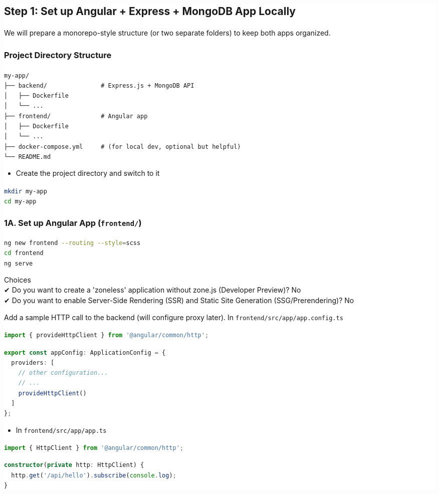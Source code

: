 ## **Step 1: Set up Angular + Express + MongoDB App Locally**

We will prepare a monorepo-style structure (or two separate folders) to keep both apps organized.

### Project Directory Structure

```
my-app/
├── backend/               # Express.js + MongoDB API
│   ├── Dockerfile
│   └── ...
├── frontend/              # Angular app
│   ├── Dockerfile
│   └── ...
├── docker-compose.yml     # (for local dev, optional but helpful)
└── README.md
```

- Create the project directory and switch to it
```bash
mkdir my-app
cd my-app
```

### 1A. **Set up Angular App (`frontend/`)**

```bash
ng new frontend --routing --style=scss
cd frontend
ng serve
```
Choices  
    ✔ Do you want to create a 'zoneless' application without zone.js (Developer Preview)? No  
    ✔ Do you want to enable Server-Side Rendering (SSR) and Static Site Generation (SSG/Prerendering)? No  

Add a sample HTTP call to the backend (will configure proxy later). In `frontend/src/app/app.config.ts`
```ts
import { provideHttpClient } from '@angular/common/http';
```
```ts
export const appConfig: ApplicationConfig = {
  providers: [
    // other configuration...
    // ...
    provideHttpClient()
  ]
};
```
- In `frontend/src/app/app.ts`
```ts
import { HttpClient } from '@angular/common/http';
```
```ts
constructor(private http: HttpClient) {
  http.get('/api/hello').subscribe(console.log);
}
```
